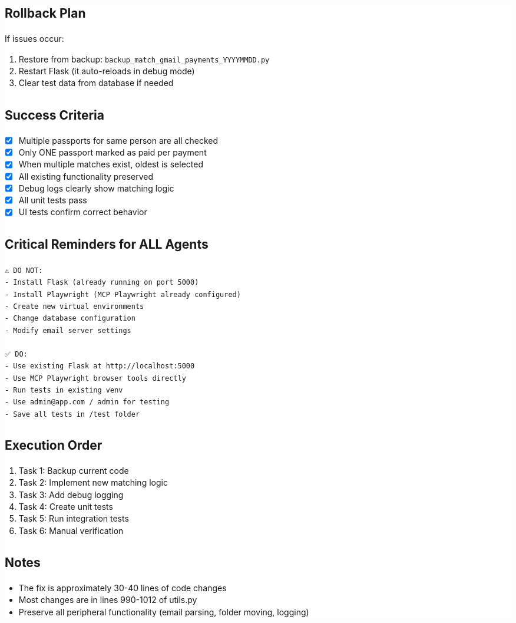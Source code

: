 ## Rollback Plan
If issues occur:
1. Restore from backup: `backup_match_gmail_payments_YYYYMMDD.py`
2. Restart Flask (it auto-reloads in debug mode)
3. Clear test data from database if needed

## Success Criteria
- [x] Multiple passports for same person are all checked
- [x] Only ONE passport marked as paid per payment
- [x] When multiple matches exist, oldest is selected
- [x] All existing functionality preserved
- [x] Debug logs clearly show matching logic
- [x] All unit tests pass
- [x] UI tests confirm correct behavior

## Critical Reminders for ALL Agents
```
⚠️ DO NOT:
- Install Flask (already running on port 5000)
- Install Playwright (MCP Playwright already configured)
- Create new virtual environments
- Change database configuration
- Modify email server settings

✅ DO:
- Use existing Flask at http://localhost:5000
- Use MCP Playwright browser tools directly
- Run tests in existing venv
- Use admin@app.com / admin for testing
- Save all tests in /test folder
```

## Execution Order
1. Task 1: Backup current code
2. Task 2: Implement new matching logic
3. Task 3: Add debug logging
4. Task 4: Create unit tests
5. Task 5: Run integration tests
6. Task 6: Manual verification

## Notes
- The fix is approximately 30-40 lines of code changes
- Most changes are in lines 990-1012 of utils.py
- Preserve all peripheral functionality (email parsing, folder moving, logging)